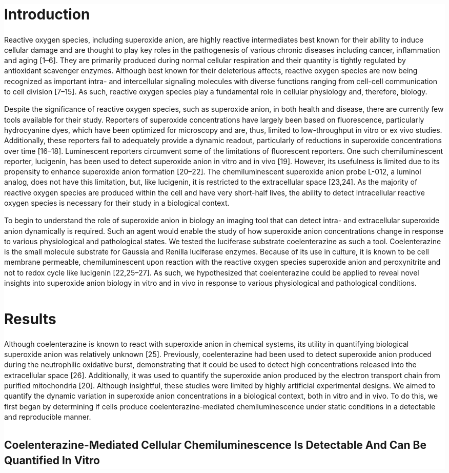 # Introduction

Reactive oxygen species, including superoxide anion, are highly reactive intermediates best known for their ability to induce cellular damage and are thought to play key roles in the pathogenesis of various chronic diseases including cancer, inflammation and aging [1–6]. They are primarily produced during normal cellular respiration and their quantity is tightly regulated by antioxidant scavenger enzymes. Although best known for their deleterious affects, reactive oxygen species are now being recognized as important intra- and intercellular signaling molecules with diverse functions ranging from cell-cell communication to cell division [7–15]. As such, reactive oxygen species play a fundamental role in cellular physiology and, therefore, biology.

Despite the significance of reactive oxygen species, such as superoxide anion, in both health and disease, there are currently few tools available for their study. Reporters of superoxide concentrations have largely been based on fluorescence, particularly hydrocyanine dyes, which have been optimized for microscopy and are, thus, limited to low-throughput in vitro or ex vivo studies. Additionally, these reporters fail to adequately provide a dynamic readout, particularly of reductions in superoxide concentrations over time [16–18]. Luminescent reporters circumvent some of the limitations of fluorescent reporters. One such chemiluminescent reporter, lucigenin, has been used to detect superoxide anion in vitro and in vivo [19]. However, its usefulness is limited due to its propensity to enhance superoxide anion formation [20–22]. The chemiluminescent superoxide anion probe L-012, a luminol analog, does not have this limitation, but, like lucigenin, it is restricted to the extracellular space [23,24]. As the majority of reactive oxygen species are produced within the cell and have very short-half lives, the ability to detect intracellular reactive oxygen species is necessary for their study in a biological context.

To begin to understand the role of superoxide anion in biology an imaging tool that can detect intra- and extracellular superoxide anion dynamically is required. Such an agent would enable the study of how superoxide anion concentrations change in response to various physiological and pathological states. We tested the luciferase substrate coelenterazine as such a tool. Coelenterazine is the small molecule substrate for Gaussia and Renilla luciferase enzymes. Because of its use in culture, it is known to be cell membrane permeable, chemiluminescent upon reaction with the reactive oxygen species superoxide anion and peroxynitrite and not to redox cycle like lucigenin [22,25–27]. As such, we hypothesized that coelenterazine could be applied to reveal novel insights into superoxide anion biology in vitro and in vivo in response to various physiological and pathological conditions.

# Results

Although coelenterazine is known to react with superoxide anion in chemical systems, its utility in quantifying biological superoxide anion was relatively unknown [25]. Previously, coelenterazine had been used to detect superoxide anion produced during the neutrophilic oxidative burst, demonstrating that it could be used to detect high concentrations released into the extracellular space [26]. Additionally, it was used to quantify the superoxide anion produced by the electron transport chain from purified mitochondria [20]. Although insightful, these studies were limited by highly artificial experimental designs. We aimed to quantify the dynamic variation in superoxide anion concentrations in a biological context, both in vitro and in vivo. To do this, we first began by determining if cells produce coelenterazine-mediated chemiluminescence under static conditions in a detectable and reproducible manner.

## Coelenterazine-Mediated Cellular Chemiluminescence Is Detectable And Can Be Quantified In Vitro
